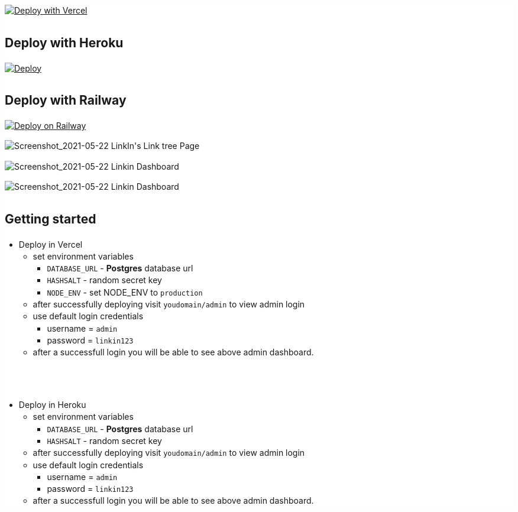 [![Deploy with Vercel](https://vercel.com/button)](https://vercel.com/new/git/external?repository-url=https%3A%2F%2Fgithub.com%2FRizkyRajitha%2Flinkin&env=DATABASE_URL,HASHSALT,NODE_ENV&demo-title=Linkin&demo-description=Linkin%20is%20a%20customizable%20self%20hosted%20link%20tree%application%20%2C%20And%20we%20are%20ready%20to%20roll)

## Deploy with Heroku

[![Deploy](https://www.herokucdn.com/deploy/button.svg)](https://heroku.com/deploy?template=https://github.com/RizkyRajitha/linkin)

## Deploy with Railway

[![Deploy on Railway](https://railway.app/button.svg)](https://railway.app/new/template?template=https%3A%2F%2Fgithub.com%2FRizkyRajitha%2Flinkin&plugins=postgresql&envs=HASHSALT%2CPORT%2CRAILWAY&HASHSALTDesc=Random+secret+HASHSALT+for+JWT+and+password+encryption&PORTDesc=Exposed+Port+in+Dockerfile&RAILWAYDesc=migrate+and+seed+the+database+in+railway+.+done+in+docker+image+build+time&PORTDefault=3000&RAILWAYDefault=1)

![Screenshot_2021-05-22 LinkIn's Link tree Page](https://user-images.githubusercontent.com/38534289/119221911-4ca94f80-bb0f-11eb-94ff-31f1c3a51d06.png)

![Screenshot_2021-05-22 Linkin Dashboard](https://user-images.githubusercontent.com/38534289/119221942-7d898480-bb0f-11eb-9175-5e139fa57f0a.png)

![Screenshot_2021-05-22 Linkin Dashboard](https://user-images.githubusercontent.com/38534289/119221939-7c585780-bb0f-11eb-944f-514beb5573b7.png)

## Getting started

- Deploy in Vercel
  - set environment variables
    - `DATABASE_URL` - **Postgres** database url
    - `HASHSALT` - random secret key
    - `NODE_ENV` - set NODE_ENV to `production`
  - after successfully deploying visit `youdomain/admin` to view admin login
  - use default login credentials
    - username = `admin`
    - password = `linkin123`
  - after a successfull login you will be able to see above admin dashboard.

<br>
<br>

- Deploy in Heroku
  - set environment variables
    - `DATABASE_URL` - **Postgres** database url
    - `HASHSALT` - random secret key
  - after successfully deploying visit `youdomain/admin` to view admin login
  - use default login credentials
    - username = `admin`
    - password = `linkin123`
  - after a successfull login you will be able to see above admin dashboard.
    <br>
